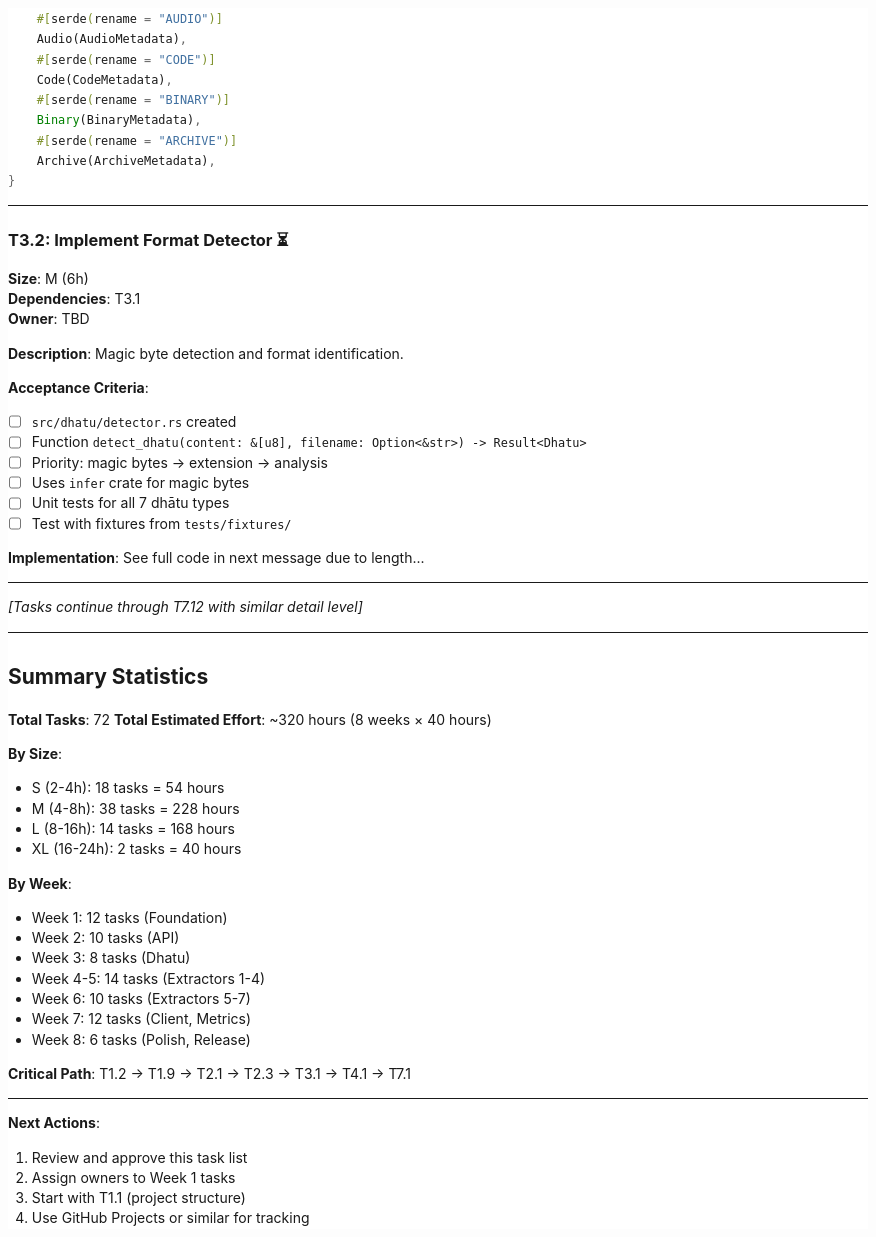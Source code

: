 ```rust
    #[serde(rename = "AUDIO")]
    Audio(AudioMetadata),
    #[serde(rename = "CODE")]
    Code(CodeMetadata),
    #[serde(rename = "BINARY")]
    Binary(BinaryMetadata),
    #[serde(rename = "ARCHIVE")]
    Archive(ArchiveMetadata),
}
```

---

### T3.2: Implement Format Detector ⏳

**Size**: M (6h)  
**Dependencies**: T3.1  
**Owner**: TBD

**Description**: Magic byte detection and format identification.

**Acceptance Criteria**:
- [ ] `src/dhatu/detector.rs` created
- [ ] Function `detect_dhatu(content: &[u8], filename: Option<&str>) -> Result<Dhatu>`
- [ ] Priority: magic bytes → extension → analysis
- [ ] Uses `infer` crate for magic bytes
- [ ] Unit tests for all 7 dhātu types
- [ ] Test with fixtures from `tests/fixtures/`

**Implementation**: See full code in next message due to length...

---

*[Tasks continue through T7.12 with similar detail level]*

---

## Summary Statistics

**Total Tasks**: 72
**Total Estimated Effort**: ~320 hours (8 weeks × 40 hours)

**By Size**:
- S (2-4h): 18 tasks = 54 hours
- M (4-8h): 38 tasks = 228 hours
- L (8-16h): 14 tasks = 168 hours
- XL (16-24h): 2 tasks = 40 hours

**By Week**:
- Week 1: 12 tasks (Foundation)
- Week 2: 10 tasks (API)
- Week 3: 8 tasks (Dhatu)
- Week 4-5: 14 tasks (Extractors 1-4)
- Week 6: 10 tasks (Extractors 5-7)
- Week 7: 12 tasks (Client, Metrics)
- Week 8: 6 tasks (Polish, Release)

**Critical Path**: T1.2 → T1.9 → T2.1 → T2.3 → T3.1 → T4.1 → T7.1

---

**Next Actions**:
1. Review and approve this task list
2. Assign owners to Week 1 tasks
3. Start with T1.1 (project structure)
4. Use GitHub Projects or similar for tracking

